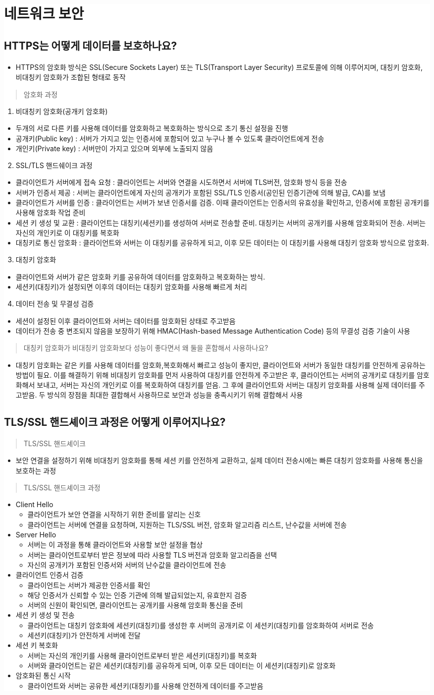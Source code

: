 # 네트워크 보안
## HTTPS는 어떻게 데이터를 보호하나요?
- HTTPS의 암호화 방식은 SSL(Secure Sockets Layer) 또는 TLS(Transport Layer Security) 프로토콜에 의해 이루어지며, 대칭키 암호화, 비대칭키 암호화가 조합된 형태로 동작

> 암호화 과정 
1. 비대칭키 암호화(공개키 암호화)
- 두개의 서로 다른 키를 사용해 데이터를 암호화하고 복호화하는 방식으로 초기 통신 설정을 진행 
- 공개키(Public key) : 서버가 가지고 있는 인증서에 포함되어 있고 누구나 볼 수 있도록 클라이언트에게 전송
- 개인키(Private key) : 서버만이 가지고 있으며 외부에 노출되지 않음
2. SSL/TLS 핸드쉐이크 과정
- 클라이언트가 서버에게 접속 요청 : 클라이언트는 서버와 연결을 시도하면서 서버에 TLS버전, 암호화 방식 등을 전송
- 서버가 인증서 제공 : 서버는 클라이언트에게 자신의 공개키가 포함된 SSL/TLS 인증서(공인된 인증기관에 의해 발급, CA)를 보냄
- 클라이언트가 서버를 인증 : 클라이언트는 서버가 보낸 인증서를 검증. 이때 클라이언트는 인증서의 유효성을 확인하고, 인증서에 포함된 공개키를 사용해 암호화 작업 준비
- 세션 키 생성 및 교환 : 클라이언트는 대칭키(세션키)를 생성하여 서버로 전송할 준비. 대칭키는 서버의 공개키를 사용해 암호화되어 전송. 서버는 자신의 개인키로 이 대칭키를 복호화
- 대칭키로 통신 암호화 : 클라이언트와 서버는 이 대칭키를 공유하게 되고, 이후 모든 데이터는 이 대칭키를 사용해 대칭키 암호화 방식으로 암호화. 
3. 대칭키 암호화
- 클라이언트와 서버가 같은 암호화 키를 공유하여 데이터를 암호화하고 복호화하는 방식.
- 세션키(대칭키)가 설정되면 이후의 데이터는 대칭키 암호화를 사용해 빠르게 처리
4. 데이터 전송 및 무결성 검증
- 세션이 설정된 이후 클라이언트와 서버는 데이터를 암호화된 상태로 주고받음
- 데이터가 전송 중 변조되지 않음을 보장하기 위해 HMAC(Hash-based Message Authentication Code) 등의 무결성 검증 기술이 사용

> 대칭키 암호화가 비대칭키 암호화보다 성능이 좋다면서 왜 둘을 혼합해서 사용하나요?
- 대칭키 암호화는 같은 키를 사용해 데이터를 암호화,복호화해서 빠르고 성능이 좋지만, 클라이언트와 서버가 동일한 대칭키를 안전하게 공유하는 방법이 필요. 이를 해결하기 위해 비대칭키 암호화를 먼저 사용하여 대칭키를 안전하게 주고받은 후, 클라이언트는 서버의 공개키로 대칭키를 암호화해서 보내고, 서버는 자신의 개인키로 이를 복호화하여 대칭키를 얻음. 그 후에 클라이언트와 서버는 대칭키 암호화를 사용해 실제 데이터를 주고받음. 두 방식의 장점을 최대한 결합해서 사용하므로 보안과 성능을 충족시키기 위해 결합해서 사용

## TLS/SSL 핸드셰이크 과정은 어떻게 이루어지나요?
> TLS/SSL 핸드셰이크
- 보안 연결을 설정하기 위해 비대칭키 암호화를 통해 세션 키를 안전하게 교환하고, 실제 데이터 전송시에는 빠른 대칭키 암호화를 사용해 통신을 보호하는 과정 
> TLS/SSL 핸드셰이크 과정
- Client Hello
  + 클라이언트가 보안 연결을 시작하기 위한 준비를 알리는 신호
  + 클라이언트는 서버에 연결을 요청하며, 지원하는 TLS/SSL 버전, 암호화 알고리즘 리스트, 난수값을 서버에 전송
- Server Hello
  + 서버는 이 과정을 통해 클라이언트와 사용할 보안 설정을 협상
  + 서버는 클라이언트로부터 받은 정보에 따라 사용할 TLS 버전과 암호화 알고리즘을 선택
  + 자신의 공개키가 포함된 인증서와 서버의 난수값을 클라이언트에 전송
- 클라이언트 인증서 검증
  + 클라이언트는 서버가 제공한 인증서를 확인
  + 해당 인증서가 신뢰할 수 있는 인증 기관에 의해 발급되었는지, 유효한지 검증
  + 서버의 신원이 확인되면, 클라이언트는 공개키를 사용해 암호화 통신을 준비
- 세션 키 생성 및 전송
  + 클라이언트는 대칭키 암호화에 세션키(대칭키)를 생성한 후 서버의 공개키로 이 세션키(대칭키)를 암호화하여 서버로 전송
  + 세션키(대칭키)가 안전하게 서버에 전달
- 세션 키 복호화
  + 서버는 자신의 개인키를 사용해 클라이언트로부터 받은 세션키(대칭키)를 복호화
  + 서버와 클라이언트는 같은 세션키(대칭키)를 공유하게 되며, 이후 모든 데이터는 이 세션키(대칭키)로 암호화
- 암호화된 통신 시작
  + 클라이언트와 서버는 공유한 세션키(대칭키)를 사용해 안전하게 데이터를 주고받음
